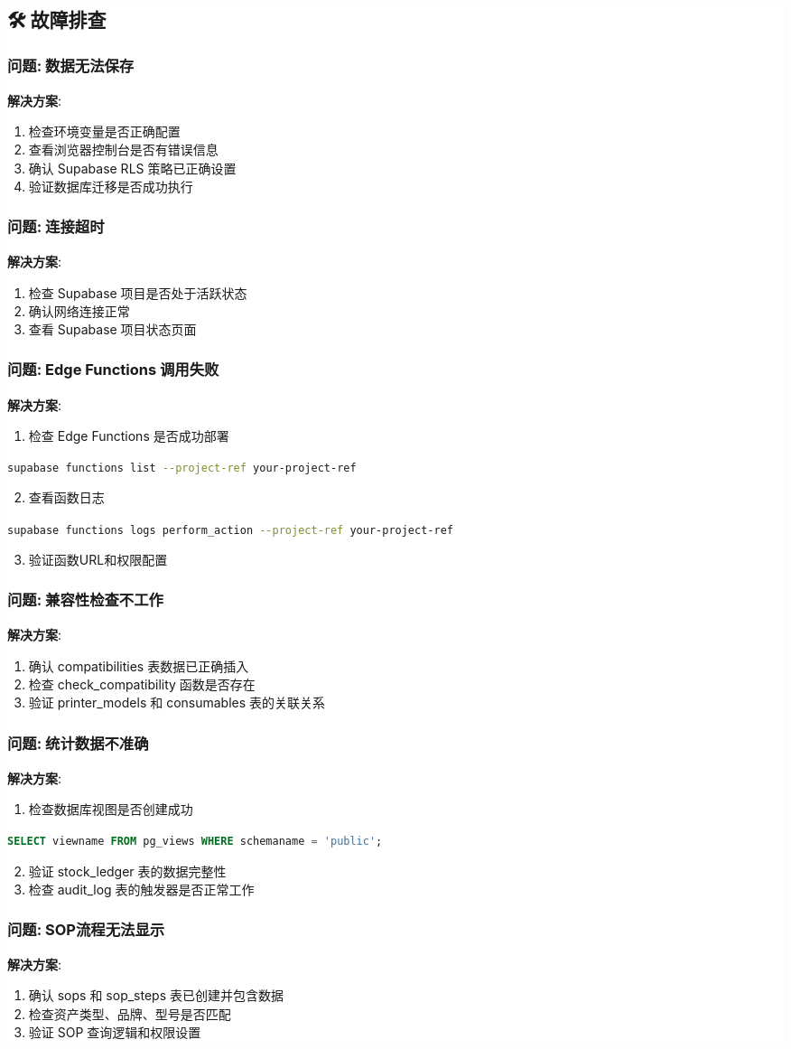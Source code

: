 ## 🛠️ 故障排查

### 问题: 数据无法保存

**解决方案**:
1. 检查环境变量是否正确配置
2. 查看浏览器控制台是否有错误信息
3. 确认 Supabase RLS 策略已正确设置
4. 验证数据库迁移是否成功执行

### 问题: 连接超时

**解决方案**:
1. 检查 Supabase 项目是否处于活跃状态
2. 确认网络连接正常
3. 查看 Supabase 项目状态页面

### 问题: Edge Functions 调用失败

**解决方案**:
1. 检查 Edge Functions 是否成功部署
```bash
supabase functions list --project-ref your-project-ref
```
2. 查看函数日志
```bash
supabase functions logs perform_action --project-ref your-project-ref
```
3. 验证函数URL和权限配置

### 问题: 兼容性检查不工作

**解决方案**:
1. 确认 compatibilities 表数据已正确插入
2. 检查 check_compatibility 函数是否存在
3. 验证 printer_models 和 consumables 表的关联关系

### 问题: 统计数据不准确

**解决方案**:
1. 检查数据库视图是否创建成功
```sql
SELECT viewname FROM pg_views WHERE schemaname = 'public';
```
2. 验证 stock_ledger 表的数据完整性
3. 检查 audit_log 表的触发器是否正常工作

### 问题: SOP流程无法显示

**解决方案**:
1. 确认 sops 和 sop_steps 表已创建并包含数据
2. 检查资产类型、品牌、型号是否匹配
3. 验证 SOP 查询逻辑和权限设置
